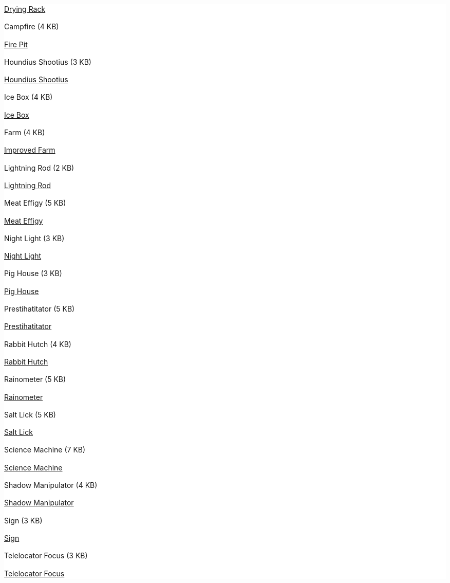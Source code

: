 [Drying Rack](/wiki/Drying_Rack "Drying Rack")

Campfire (4 KB)

[Fire Pit](/wiki/Campfire "Campfire")

Houndius Shootius (3 KB)

[Houndius Shootius](/wiki/Houndius_Shootius "Houndius Shootius")

Ice Box (4 KB)

[Ice Box](/wiki/Ice_Box "Ice Box")

Farm (4 KB)

[Improved Farm](/wiki/Farm "Farm")

Lightning Rod (2 KB)

[Lightning Rod](/wiki/Lightning_Rod "Lightning Rod")

Meat Effigy (5 KB)

[Meat Effigy](/wiki/Meat_Effigy "Meat Effigy")

Night Light (3 KB)

[Night Light](/wiki/Night_Light "Night Light")

Pig House (3 KB)

[Pig House](/wiki/Pig_House "Pig House")

Prestihatitator (5 KB)

[Prestihatitator](/wiki/Prestihatitator "Prestihatitator")

Rabbit Hutch (4 KB)

[Rabbit Hutch](/wiki/Rabbit_Hutch "Rabbit Hutch")

Rainometer (5 KB)

[Rainometer](/wiki/Rainometer "Rainometer")

Salt Lick (5 KB)

[Salt Lick](/wiki/Salt_Lick "Salt Lick")

Science Machine (7 KB)

[Science Machine](/wiki/Science_Machine "Science Machine")

Shadow Manipulator (4 KB)

[Shadow Manipulator](/wiki/Shadow_Manipulator "Shadow Manipulator")

Sign (3 KB)

[Sign](/wiki/Sign "Sign")

Telelocator Focus (3 KB)

[Telelocator Focus](/wiki/Telelocator_Focus "Telelocator Focus")
